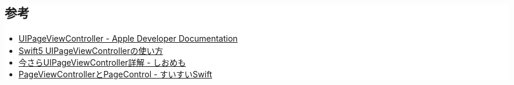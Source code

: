 ## 参考

- [UIPageViewController - Apple Developer Documentation](https://developer.apple.com/documentation/uikit/uipageviewcontroller)
- [Swift5 UIPageViewControllerの使い方](https://qiita.com/abouch/items/53d570ec35a451f1074a)
- [今さらUIPageViewController詳解 - しおめも](https://scior.hatenablog.com/entry/2019/04/01/201738)
- [PageViewControllerとPageControl - すいすいSwift](https://swiswiswift.com/2018-06-21/)
